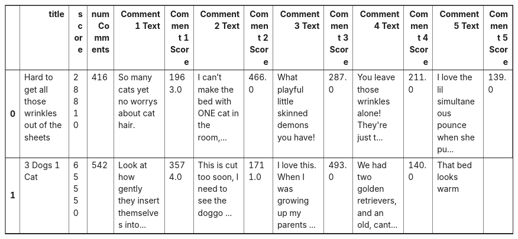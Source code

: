<div>
<style scoped>
    .dataframe tbody tr th:only-of-type {
        vertical-align: middle;
    }

    .dataframe tbody tr th {
        vertical-align: top;
    }

    .dataframe thead th {
        text-align: right;
    }
</style>
<table border="1" class="dataframe">
  <thead>
    <tr style="text-align: right;">
      <th></th>
      <th>title</th>
      <th>score</th>
      <th>numComments</th>
      <th>Comment 1 Text</th>
      <th>Comment 1 Score</th>
      <th>Comment 2 Text</th>
      <th>Comment 2 Score</th>
      <th>Comment 3 Text</th>
      <th>Comment 3 Score</th>
      <th>Comment 4 Text</th>
      <th>Comment 4 Score</th>
      <th>Comment 5 Text</th>
      <th>Comment 5 Score</th>
    </tr>
  </thead>
  <tbody>
    <tr>
      <th>0</th>
      <td>Hard to get all those wrinkles out of the sheets</td>
      <td>28810</td>
      <td>416</td>
      <td>So many cats yet no worrys about cat hair.</td>
      <td>1963.0</td>
      <td>I can’t make the bed with ONE cat in the room,...</td>
      <td>466.0</td>
      <td>What playful little skinned demons you have!</td>
      <td>287.0</td>
      <td>You leave those wrinkles alone! They're just t...</td>
      <td>211.0</td>
      <td>I love the lil simultaneous pounce when she pu...</td>
      <td>139.0</td>
    </tr>
    <tr>
      <th>1</th>
      <td>3 Dogs 1 Cat</td>
      <td>65550</td>
      <td>542</td>
      <td>Look at how gently they insert themselves into...</td>
      <td>3574.0</td>
      <td>This is cut too soon, I need to see the doggo ...</td>
      <td>1711.0</td>
      <td>I love this. When I was growing up my parents ...</td>
      <td>493.0</td>
      <td>We had two golden retrievers, and an old, cant...</td>
      <td>140.0</td>
      <td>That bed looks warm</td>